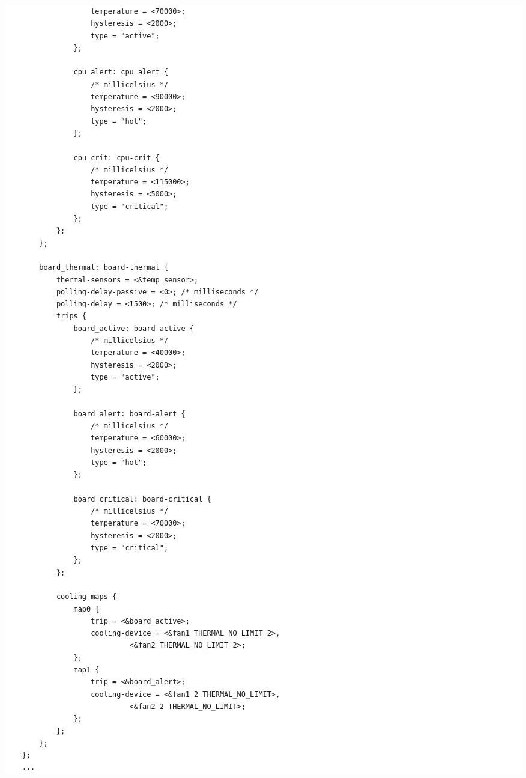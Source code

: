 ```
					temperature = <70000>;
					hysteresis = <2000>;
					type = "active";
				};

				cpu_alert: cpu_alert {
					/* millicelsius */
					temperature = <90000>;
					hysteresis = <2000>;
					type = "hot";
				};

				cpu_crit: cpu-crit {
					/* millicelsius */
					temperature = <115000>;
					hysteresis = <5000>;
					type = "critical";
				};
			};
		};

		board_thermal: board-thermal {
			thermal-sensors = <&temp_sensor>;
			polling-delay-passive = <0>; /* milliseconds */
			polling-delay = <1500>; /* milliseconds */
			trips {
				board_active: board-active {
					/* millicelsius */
					temperature = <40000>;
					hysteresis = <2000>;
					type = "active";
				};

				board_alert: board-alert {
					/* millicelsius */
					temperature = <60000>;
					hysteresis = <2000>;
					type = "hot";
				};

				board_critical: board-critical {
					/* millicelsius */
					temperature = <70000>;
					hysteresis = <2000>;
					type = "critical";
				};
			};

			cooling-maps {
				map0 {
					trip = <&board_active>;
					cooling-device = <&fan1 THERMAL_NO_LIMIT 2>,
							 <&fan2 THERMAL_NO_LIMIT 2>;
				};
				map1 {
					trip = <&board_alert>;
					cooling-device = <&fan1 2 THERMAL_NO_LIMIT>,
							 <&fan2 2 THERMAL_NO_LIMIT>;
				};
			};
		};
	};
    ...
```